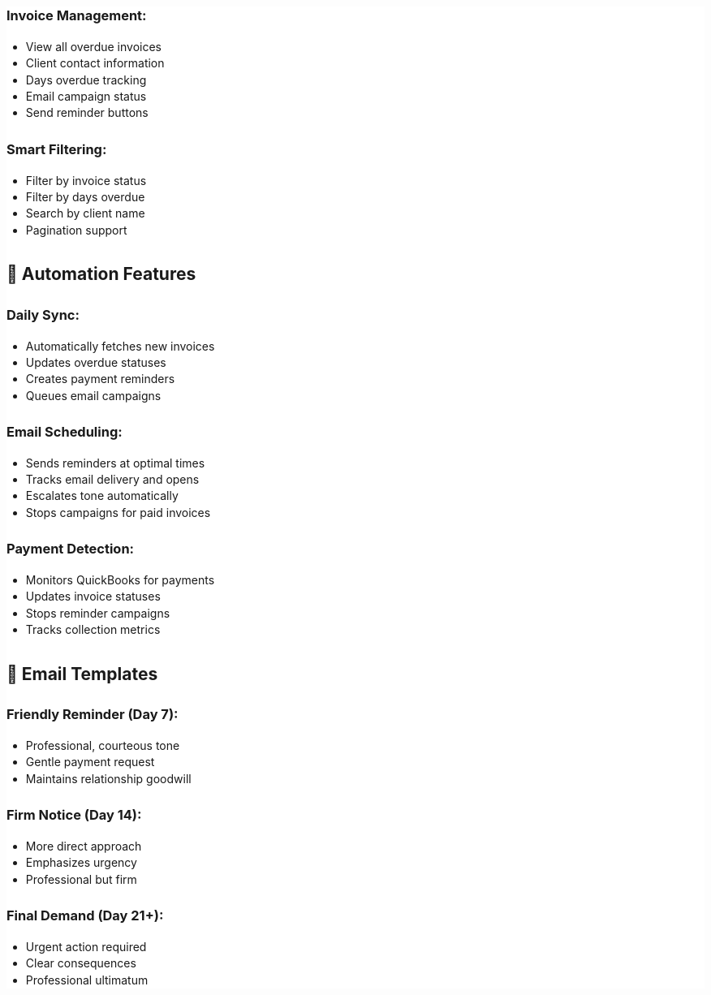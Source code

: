 ### **Invoice Management:**
- View all overdue invoices
- Client contact information
- Days overdue tracking
- Email campaign status
- Send reminder buttons

### **Smart Filtering:**
- Filter by invoice status
- Filter by days overdue
- Search by client name
- Pagination support

## 🔄 Automation Features

### **Daily Sync:**
- Automatically fetches new invoices
- Updates overdue statuses
- Creates payment reminders
- Queues email campaigns

### **Email Scheduling:**
- Sends reminders at optimal times
- Tracks email delivery and opens
- Escalates tone automatically
- Stops campaigns for paid invoices

### **Payment Detection:**
- Monitors QuickBooks for payments
- Updates invoice statuses
- Stops reminder campaigns
- Tracks collection metrics

## 🎨 Email Templates

### **Friendly Reminder (Day 7):**
- Professional, courteous tone
- Gentle payment request
- Maintains relationship goodwill

### **Firm Notice (Day 14):**
- More direct approach
- Emphasizes urgency
- Professional but firm

### **Final Demand (Day 21+):**
- Urgent action required
- Clear consequences
- Professional ultimatum
